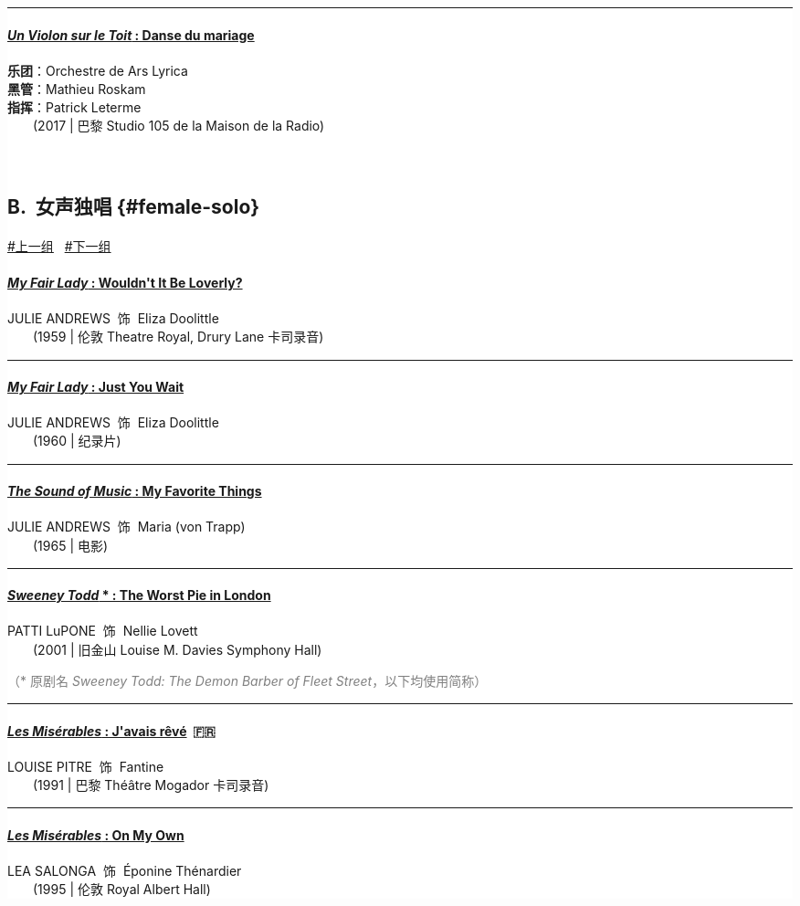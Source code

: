 ----

#### [_Un Violon sur le Toit_ : Danse du mariage](https://www.dailymotion.com/video/x5885w1)
**乐团**：Orchestre de Ars Lyrica <br/>
**黑管**：Mathieu Roskam <br/>
**指挥**：Patrick Leterme  <br/>
&emsp;&emsp;(2017 | 巴黎 Studio 105 de la Maison de la Radio)


<br/>

## B.&nbsp; 女声独唱 {#female-solo}

[#上一组](#prelude) &nbsp;
[#下一组](#male-solo) 

#### [_My Fair Lady_ : Wouldn't It Be Loverly?](https://www.youtube.com/watch?v=FYsPP3cIak8)
JULIE ANDREWS  &nbsp;饰&nbsp; Eliza Doolittle <br/>
&emsp;&emsp;(1959 | 伦敦 Theatre Royal, Drury Lane 卡司录音)

----
#### [_My Fair Lady_ : Just You Wait](https://www.youtube.com/watch?v=zR20-qQmVmQ)
JULIE ANDREWS  &nbsp;饰&nbsp; Eliza Doolittle <br/>
&emsp;&emsp;(1960 | 纪录片)

----

#### [_The Sound of Music_ : My Favorite Things](https://www.youtube.com/watch?v=2G6dd7ikrXs)
JULIE ANDREWS  &nbsp;饰&nbsp; Maria (von Trapp) <br/>
&emsp;&emsp;(1965 | 电影)

----

#### [_Sweeney Todd_ * : The Worst Pie in London](https://youtu.be/tJNPEhXBEbQ?t=626)
PATTI LuPONE  &nbsp;饰&nbsp; Nellie Lovett <br/>
&emsp;&emsp;(2001 | 旧金山 Louise M. Davies Symphony Hall)

<span style="color:gray">（\* 原剧名 _Sweeney Todd: The Demon Barber of Fleet Street_，以下均使用简称）</span>

----

#### [_Les Misérables_ : J'avais rêvé](https://www.youtube.com/watch?v=s6wmFeVAMZ8) &nbsp;🇫🇷
LOUISE PITRE  &nbsp;饰&nbsp; Fantine <br/>
&emsp;&emsp;(1991 | 巴黎 Théâtre Mogador 卡司录音)

----

#### [_Les Misérables_ : On My Own](https://youtu.be/VjfmP7h3gBw?t=28)
LEA SALONGA  &nbsp;饰&nbsp; Éponine Thénardier <br/>
&emsp;&emsp;(1995 | 伦敦 Royal Albert Hall)
